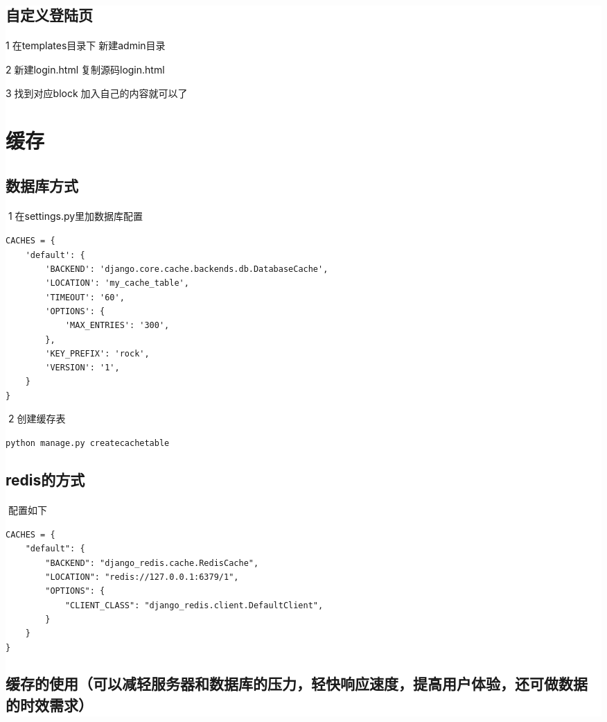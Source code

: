 

## 自定义登陆页

1 在templates目录下 新建admin目录

2 新建login.html 复制源码login.html

3 找到对应block 加入自己的内容就可以了

# 缓存

## 	数据库方式

​	1 在settings.py里加数据库配置

~~~
CACHES = {
    'default': {
        'BACKEND': 'django.core.cache.backends.db.DatabaseCache',
        'LOCATION': 'my_cache_table',
        'TIMEOUT': '60',
        'OPTIONS': {
            'MAX_ENTRIES': '300',
        },
        'KEY_PREFIX': 'rock',
        'VERSION': '1',
    }
}
~~~

​	2 创建缓存表

~~~
python manage.py createcachetable
~~~

## 	redis的方式

​	配置如下

~~~
CACHES = {
    "default": {
        "BACKEND": "django_redis.cache.RedisCache",
        "LOCATION": "redis://127.0.0.1:6379/1",
        "OPTIONS": {
            "CLIENT_CLASS": "django_redis.client.DefaultClient",
        }
    }
}
~~~

## 缓存的使用（可以减轻服务器和数据库的压力，轻快响应速度，提高用户体验，还可做数据的时效需求）
